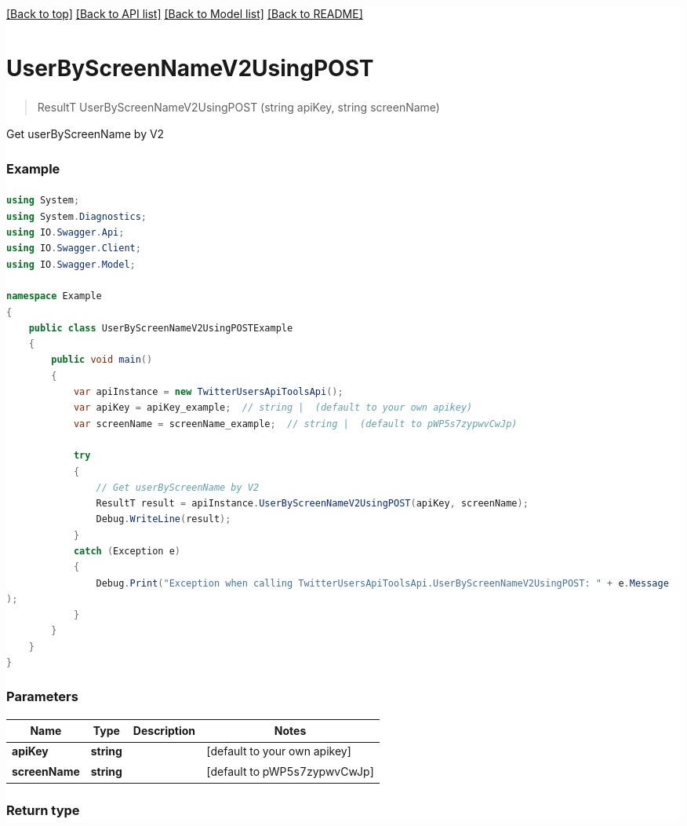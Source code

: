 [[Back to top]](#) [[Back to API list]](../README.md#documentation-for-api-endpoints) [[Back to Model list]](../README.md#documentation-for-models) [[Back to README]](../README.md)

<a name="userbyscreennamev2usingpost"></a>
# **UserByScreenNameV2UsingPOST**
> ResultT UserByScreenNameV2UsingPOST (string apiKey, string screenName)

Get userByScreenName by V2

### Example
```csharp
using System;
using System.Diagnostics;
using IO.Swagger.Api;
using IO.Swagger.Client;
using IO.Swagger.Model;

namespace Example
{
    public class UserByScreenNameV2UsingPOSTExample
    {
        public void main()
        {
            var apiInstance = new TwitterUsersApiToolsApi();
            var apiKey = apiKey_example;  // string |  (default to your own apikey)
            var screenName = screenName_example;  // string |  (default to pWP5s7zypwvCwJp)

            try
            {
                // Get userByScreenName by V2
                ResultT result = apiInstance.UserByScreenNameV2UsingPOST(apiKey, screenName);
                Debug.WriteLine(result);
            }
            catch (Exception e)
            {
                Debug.Print("Exception when calling TwitterUsersApiToolsApi.UserByScreenNameV2UsingPOST: " + e.Message );
            }
        }
    }
}
```

### Parameters

Name | Type | Description  | Notes
------------- | ------------- | ------------- | -------------
 **apiKey** | **string**|  | [default to your own apikey]
 **screenName** | **string**|  | [default to pWP5s7zypwvCwJp]

### Return type
